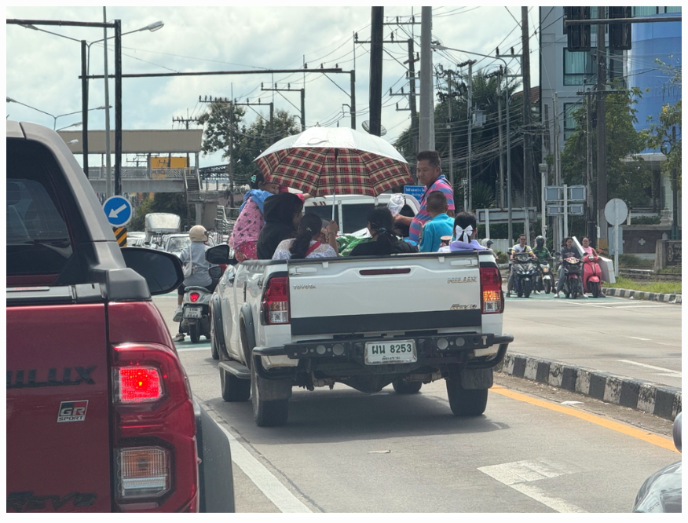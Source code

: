<a href="20250928_043.JPG" target="_blank"><img src="20250928_043.JPG" alt="サンプル画像" class="responsive-media"></a>
    
<div class="youtube-wrapper">
<iframe src="https://www.google.com/maps/embed?pb=!1m14!1m8!1m3!1d2059.5121777006225!2d99.84408979235266!3d19.921656902254718!3m2!1i1024!2i768!4f13.1!3m3!1m2!1s0x30d706f091296379%3A0x3dfdfaff554973b3!2z44OB44O844Km44Kj44OD44OIIOOCv-ODnuODgOODvCDjgqvjg5Xjgqc!5e0!3m2!1sja!2sth!4v1759034450287!5m2!1sja!2sth" width="600" height="450" style="border:0;" allowfullscreen="" loading="lazy" referrerpolicy="no-referrer-when-downgrade"></iframe>
    </div>
    